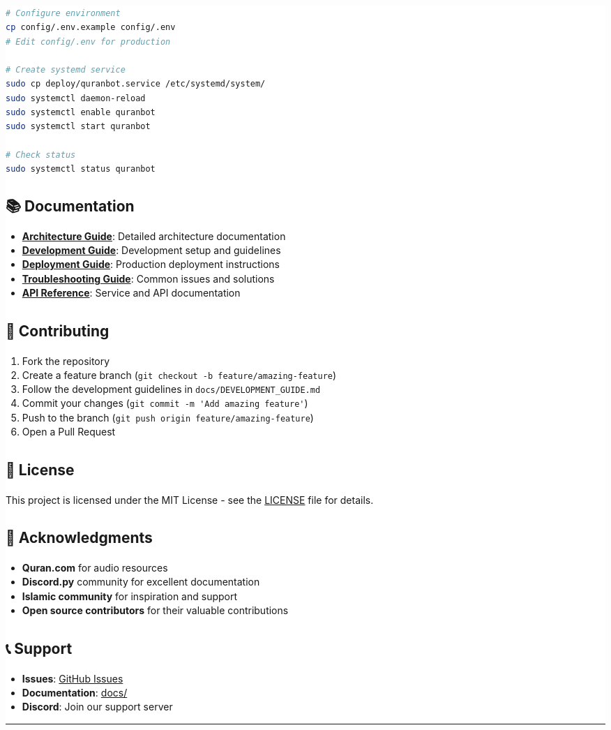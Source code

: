 ```bash
# Configure environment
cp config/.env.example config/.env
# Edit config/.env for production

# Create systemd service
sudo cp deploy/quranbot.service /etc/systemd/system/
sudo systemctl daemon-reload
sudo systemctl enable quranbot
sudo systemctl start quranbot

# Check status
sudo systemctl status quranbot
```

## 📚 Documentation

- **[Architecture Guide](docs/ARCHITECTURE.md)**: Detailed architecture documentation
- **[Development Guide](docs/DEVELOPMENT_GUIDE.md)**: Development setup and guidelines
- **[Deployment Guide](docs/DEPLOYMENT_GUIDE.md)**: Production deployment instructions
- **[Troubleshooting Guide](docs/TROUBLESHOOTING.md)**: Common issues and solutions
- **[API Reference](docs/API_REFERENCE.md)**: Service and API documentation

## 🤝 Contributing

1. Fork the repository
2. Create a feature branch (`git checkout -b feature/amazing-feature`)
3. Follow the development guidelines in `docs/DEVELOPMENT_GUIDE.md`
4. Commit your changes (`git commit -m 'Add amazing feature'`)
5. Push to the branch (`git push origin feature/amazing-feature`)
6. Open a Pull Request

## 📝 License

This project is licensed under the MIT License - see the [LICENSE](LICENSE) file for details.

## 🙏 Acknowledgments

- **Quran.com** for audio resources
- **Discord.py** community for excellent documentation
- **Islamic community** for inspiration and support
- **Open source contributors** for their valuable contributions

## 📞 Support

- **Issues**: [GitHub Issues](https://github.com/trippixn963/QuranBot/issues)
- **Documentation**: [docs/](docs/)
- **Discord**: Join our support server

---
